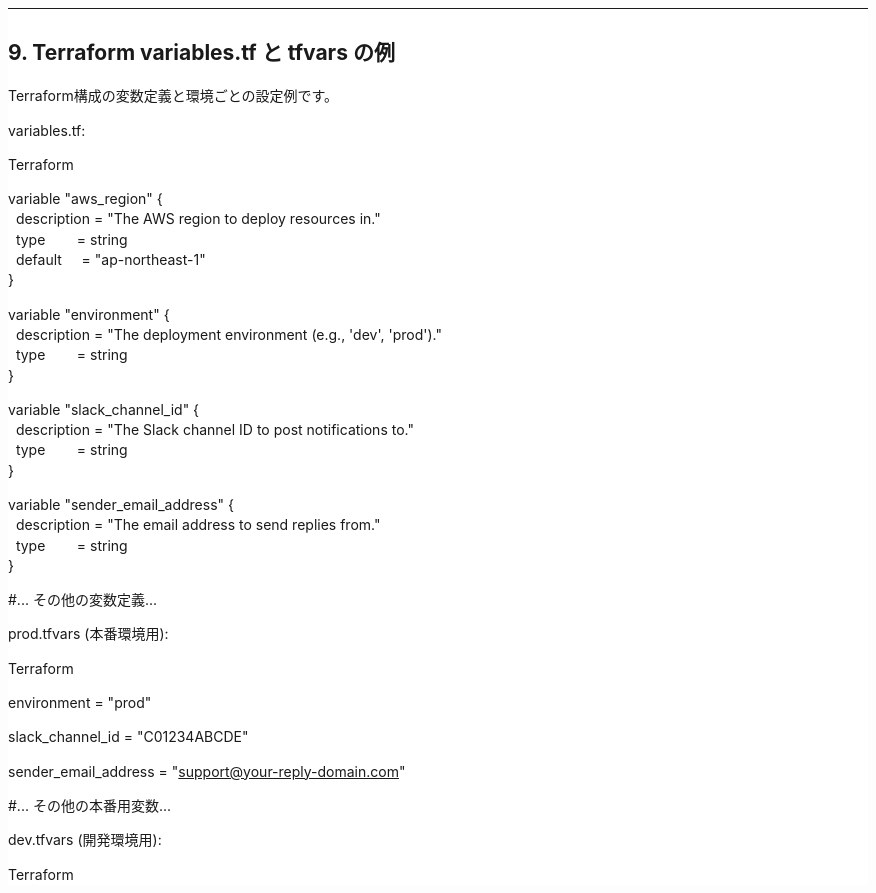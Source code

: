
---

## 9. Terraform variables.tf と tfvars の例

  

Terraform構成の変数定義と環境ごとの設定例です。

variables.tf:

  

Terraform

  
  

variable "aws_region" {  
  description = "The AWS region to deploy resources in."  
  type        = string  
  default     = "ap-northeast-1"  
}  
  
variable "environment" {  
  description = "The deployment environment (e.g., 'dev', 'prod')."  
  type        = string  
}  
  
variable "slack_channel_id" {  
  description = "The Slack channel ID to post notifications to."  
  type        = string  
}  
  
variable "sender_email_address" {  
  description = "The email address to send replies from."  
  type        = string  
}  
  
#... その他の変数定義...  
  

prod.tfvars (本番環境用):

  

Terraform

  
  

environment = "prod"  
  
slack_channel_id = "C01234ABCDE"  
  
sender_email_address = "support@your-reply-domain.com"  
  
#... その他の本番用変数...  
  

dev.tfvars (開発環境用):

  

Terraform
